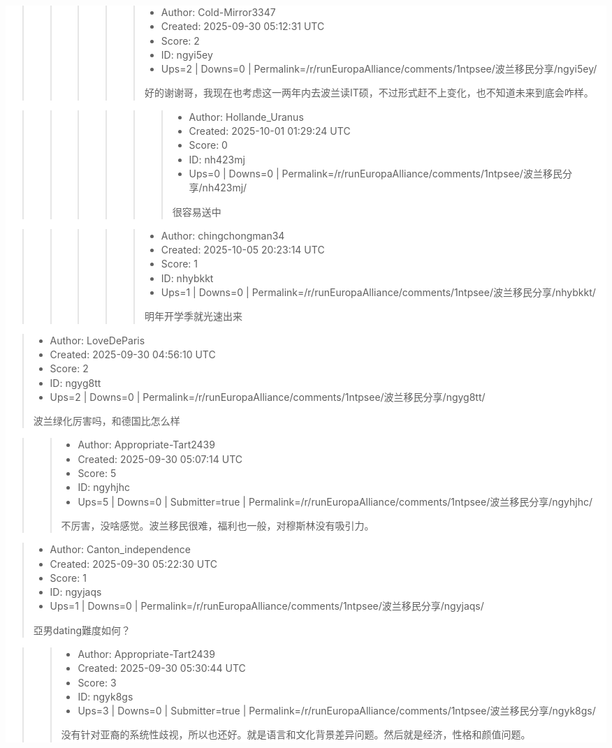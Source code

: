 >>>>> - Author: Cold-Mirror3347
>>>>> - Created: 2025-09-30 05:12:31 UTC
>>>>> - Score: 2
>>>>> - ID: ngyi5ey
>>>>> - Ups=2 | Downs=0 | Permalink=/r/runEuropaAlliance/comments/1ntpsee/波兰移民分享/ngyi5ey/
>>>>>
>>>>> 好的谢谢哥，我现在也考虑这一两年内去波兰读IT硕，不过形式赶不上变化，也不知道未来到底会咋样。

>>>>>> - Author: Hollande_Uranus
>>>>>> - Created: 2025-10-01 01:29:24 UTC
>>>>>> - Score: 0
>>>>>> - ID: nh423mj
>>>>>> - Ups=0 | Downs=0 | Permalink=/r/runEuropaAlliance/comments/1ntpsee/波兰移民分享/nh423mj/
>>>>>>
>>>>>> 很容易送中

>>>>> - Author: chingchongman34
>>>>> - Created: 2025-10-05 20:23:14 UTC
>>>>> - Score: 1
>>>>> - ID: nhybkkt
>>>>> - Ups=1 | Downs=0 | Permalink=/r/runEuropaAlliance/comments/1ntpsee/波兰移民分享/nhybkkt/
>>>>>
>>>>> 明年开学季就光速出来

> - Author: LoveDeParis
> - Created: 2025-09-30 04:56:10 UTC
> - Score: 2
> - ID: ngyg8tt
> - Ups=2 | Downs=0 | Permalink=/r/runEuropaAlliance/comments/1ntpsee/波兰移民分享/ngyg8tt/
>
> 波兰绿化厉害吗，和德国比怎么样

>> - Author: Appropriate-Tart2439
>> - Created: 2025-09-30 05:07:14 UTC
>> - Score: 5
>> - ID: ngyhjhc
>> - Ups=5 | Downs=0 | Submitter=true | Permalink=/r/runEuropaAlliance/comments/1ntpsee/波兰移民分享/ngyhjhc/
>>
>> 不厉害，没啥感觉。波兰移民很难，福利也一般，对穆斯林没有吸引力。

> - Author: Canton_independence
> - Created: 2025-09-30 05:22:30 UTC
> - Score: 1
> - ID: ngyjaqs
> - Ups=1 | Downs=0 | Permalink=/r/runEuropaAlliance/comments/1ntpsee/波兰移民分享/ngyjaqs/
>
> 亞男dating難度如何？

>> - Author: Appropriate-Tart2439
>> - Created: 2025-09-30 05:30:44 UTC
>> - Score: 3
>> - ID: ngyk8gs
>> - Ups=3 | Downs=0 | Submitter=true | Permalink=/r/runEuropaAlliance/comments/1ntpsee/波兰移民分享/ngyk8gs/
>>
>> 没有针对亚裔的系统性歧视，所以也还好。就是语言和文化背景差异问题。然后就是经济，性格和颜值问题。

